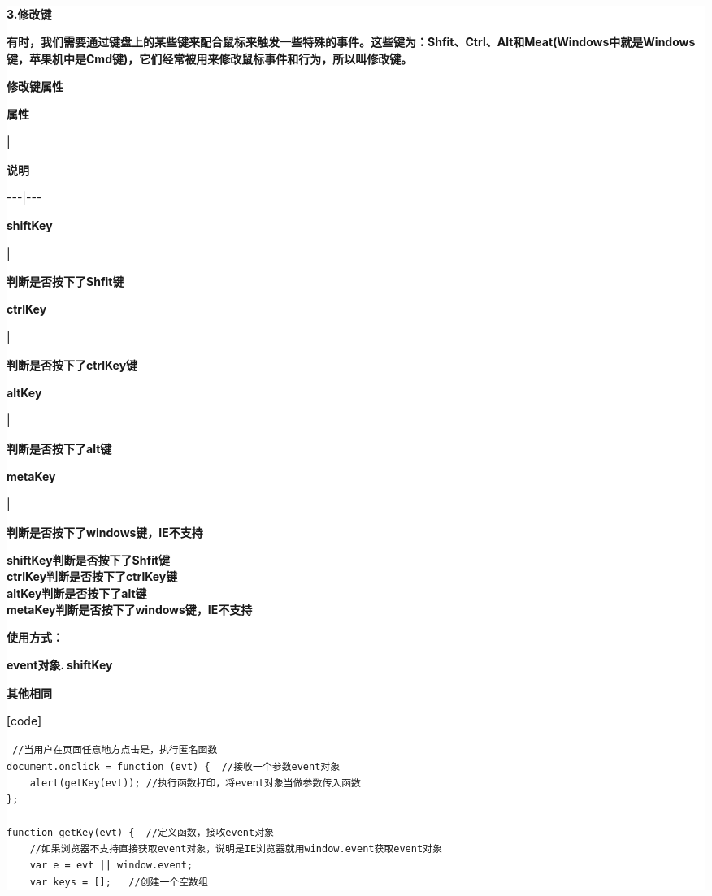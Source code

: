 

**3.修改键**

**有时，我们需要通过键盘上的某些键来配合鼠标来触发一些特殊的事件。这些键为：Shfit、Ctrl、Alt和Meat(Windows中就是Windows键，苹果机中是Cmd键)，它们经常被用来修改鼠标事件和行为，所以叫修改键。**

**修改键属性**

**属性**

|

**说明**  
  
---|---  
  
**shiftKey**

|

**判断是否按下了Shfit键**  
  
**ctrlKey**

|

**判断是否按下了ctrlKey键**  
  
**altKey**

|

**判断是否按下了alt键**  
  
**metaKey**

|

**判断是否按下了windows键，IE不支持**  
  
**shiftKey判断是否按下了Shfit键**  
 **ctrlKey判断是否按下了ctrlKey键**  
 **altKey判断是否按下了alt键**  
 **metaKey判断是否按下了windows键，IE不支持**

**使用方式：**

****event对象. **shiftKey******

**其他相同**

[code]

     //当用户在页面任意地方点击是，执行匿名函数
    document.onclick = function (evt) {  //接收一个参数event对象
        alert(getKey(evt)); //执行函数打印，将event对象当做参数传入函数
    };
    
    function getKey(evt) {  //定义函数，接收event对象
        //如果浏览器不支持直接获取event对象，说明是IE浏览器就用window.event获取event对象
        var e = evt || window.event;
        var keys = [];   //创建一个空数组
    